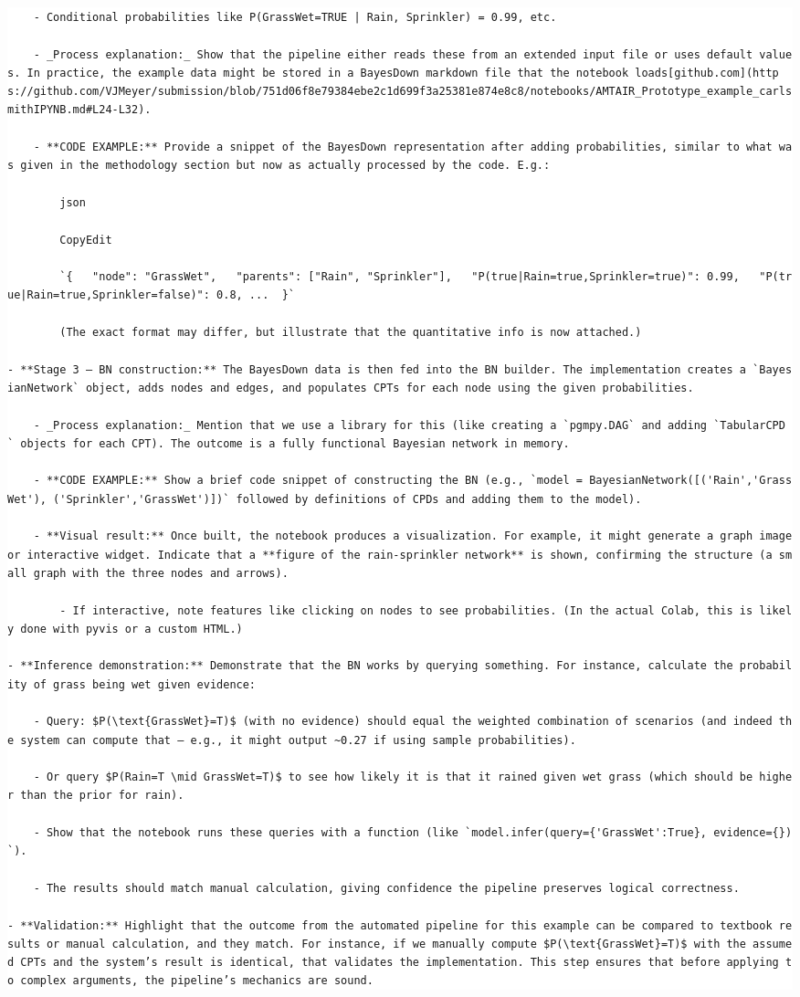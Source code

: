         - Conditional probabilities like P(GrassWet=TRUE | Rain, Sprinkler) = 0.99, etc.
            
        - _Process explanation:_ Show that the pipeline either reads these from an extended input file or uses default values. In practice, the example data might be stored in a BayesDown markdown file that the notebook loads[github.com](https://github.com/VJMeyer/submission/blob/751d06f8e79384ebe2c1d699f3a25381e874e8c8/notebooks/AMTAIR_Prototype_example_carlsmithIPYNB.md#L24-L32).
            
        - **CODE EXAMPLE:** Provide a snippet of the BayesDown representation after adding probabilities, similar to what was given in the methodology section but now as actually processed by the code. E.g.:
            
            json
            
            CopyEdit
            
            `{   "node": "GrassWet",   "parents": ["Rain", "Sprinkler"],   "P(true|Rain=true,Sprinkler=true)": 0.99,   "P(true|Rain=true,Sprinkler=false)": 0.8, ...  }`
            
            (The exact format may differ, but illustrate that the quantitative info is now attached.)
            
    - **Stage 3 – BN construction:** The BayesDown data is then fed into the BN builder. The implementation creates a `BayesianNetwork` object, adds nodes and edges, and populates CPTs for each node using the given probabilities.
        
        - _Process explanation:_ Mention that we use a library for this (like creating a `pgmpy.DAG` and adding `TabularCPD` objects for each CPT). The outcome is a fully functional Bayesian network in memory.
            
        - **CODE EXAMPLE:** Show a brief code snippet of constructing the BN (e.g., `model = BayesianNetwork([('Rain','GrassWet'), ('Sprinkler','GrassWet')])` followed by definitions of CPDs and adding them to the model).
            
        - **Visual result:** Once built, the notebook produces a visualization. For example, it might generate a graph image or interactive widget. Indicate that a **figure of the rain-sprinkler network** is shown, confirming the structure (a small graph with the three nodes and arrows).
            
            - If interactive, note features like clicking on nodes to see probabilities. (In the actual Colab, this is likely done with pyvis or a custom HTML.)
                
    - **Inference demonstration:** Demonstrate that the BN works by querying something. For instance, calculate the probability of grass being wet given evidence:
        
        - Query: $P(\text{GrassWet}=T)$ (with no evidence) should equal the weighted combination of scenarios (and indeed the system can compute that – e.g., it might output ~0.27 if using sample probabilities).
            
        - Or query $P(Rain=T \mid GrassWet=T)$ to see how likely it is that it rained given wet grass (which should be higher than the prior for rain).
            
        - Show that the notebook runs these queries with a function (like `model.infer(query={'GrassWet':True}, evidence={})`).
            
        - The results should match manual calculation, giving confidence the pipeline preserves logical correctness.
            
    - **Validation:** Highlight that the outcome from the automated pipeline for this example can be compared to textbook results or manual calculation, and they match. For instance, if we manually compute $P(\text{GrassWet}=T)$ with the assumed CPTs and the system’s result is identical, that validates the implementation. This step ensures that before applying to complex arguments, the pipeline’s mechanics are sound.
        
